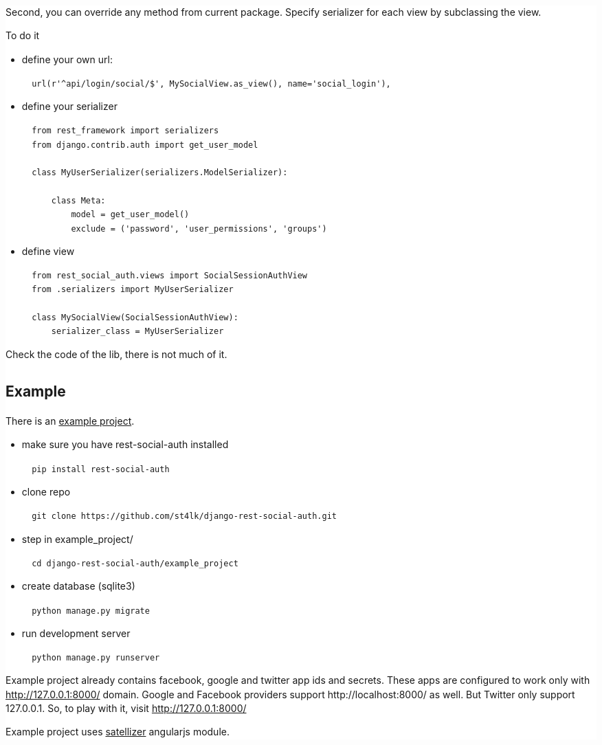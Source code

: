 Second, you can override any method from current package.
Specify serializer for each view by subclassing the view.

To do it

- define your own url:

        url(r'^api/login/social/$', MySocialView.as_view(), name='social_login'),

- define your serializer

        from rest_framework import serializers
        from django.contrib.auth import get_user_model

        class MyUserSerializer(serializers.ModelSerializer):

            class Meta:
                model = get_user_model()
                exclude = ('password', 'user_permissions', 'groups')

- define view

        from rest_social_auth.views import SocialSessionAuthView
        from .serializers import MyUserSerializer

        class MySocialView(SocialSessionAuthView):
            serializer_class = MyUserSerializer

Check the code of the lib, there is not much of it.


Example
-------

There is an [example project](https://github.com/st4lk/django-rest-social-auth/tree/master/example_project).

- make sure you have rest-social-auth installed

        pip install rest-social-auth

- clone repo

        git clone https://github.com/st4lk/django-rest-social-auth.git

- step in example_project/

        cd django-rest-social-auth/example_project

- create database (sqlite3)

        python manage.py migrate

- run development server

        python manage.py runserver

Example project already contains facebook, google and twitter app ids and secrets.
These apps are configured to work only with http://127.0.0.1:8000/ domain. Google and Facebook providers support http://localhost:8000/ as well. But Twitter only support 127.0.0.1.
So, to play with it, visit http://127.0.0.1:8000/

Example project uses [satellizer](https://github.com/sahat/satellizer) angularjs module.
